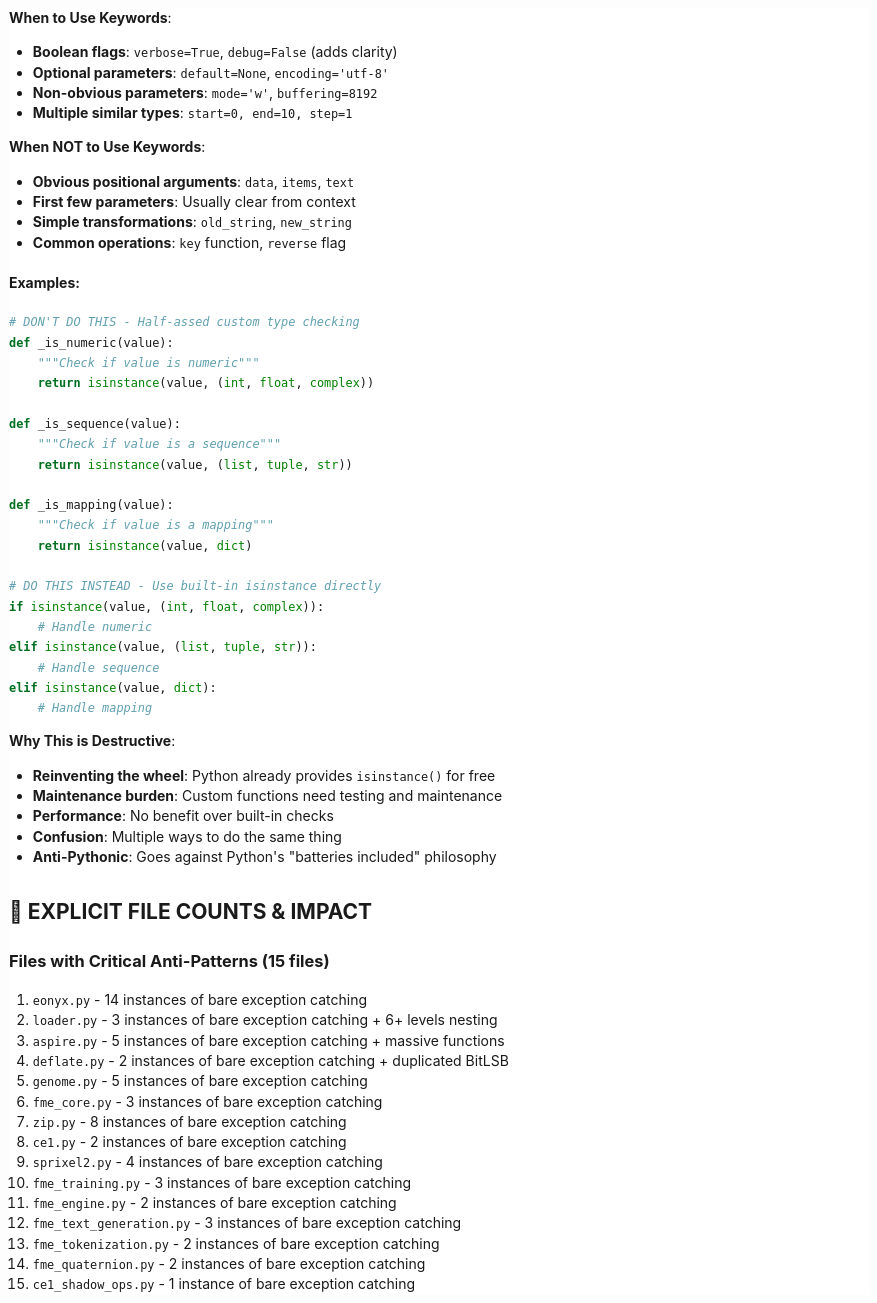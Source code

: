 **When to Use Keywords**:
- **Boolean flags**: `verbose=True`, `debug=False` (adds clarity)
- **Optional parameters**: `default=None`, `encoding='utf-8'`
- **Non-obvious parameters**: `mode='w'`, `buffering=8192`
- **Multiple similar types**: `start=0, end=10, step=1`

**When NOT to Use Keywords**:
- **Obvious positional arguments**: `data`, `items`, `text`
- **First few parameters**: Usually clear from context
- **Simple transformations**: `old_string`, `new_string`
- **Common operations**: `key` function, `reverse` flag

#### Examples:
```python
# DON'T DO THIS - Half-assed custom type checking
def _is_numeric(value):
    """Check if value is numeric"""
    return isinstance(value, (int, float, complex))

def _is_sequence(value):
    """Check if value is a sequence"""
    return isinstance(value, (list, tuple, str))

def _is_mapping(value):
    """Check if value is a mapping"""
    return isinstance(value, dict)

# DO THIS INSTEAD - Use built-in isinstance directly
if isinstance(value, (int, float, complex)):
    # Handle numeric
elif isinstance(value, (list, tuple, str)):
    # Handle sequence
elif isinstance(value, dict):
    # Handle mapping
```

**Why This is Destructive**:
- **Reinventing the wheel**: Python already provides `isinstance()` for free
- **Maintenance burden**: Custom functions need testing and maintenance
- **Performance**: No benefit over built-in checks
- **Confusion**: Multiple ways to do the same thing
- **Anti-Pythonic**: Goes against Python's "batteries included" philosophy

## 📁 EXPLICIT FILE COUNTS & IMPACT

### **Files with Critical Anti-Patterns (15 files)**
1. `eonyx.py` - 14 instances of bare exception catching
2. `loader.py` - 3 instances of bare exception catching + 6+ levels nesting
3. `aspire.py` - 5 instances of bare exception catching + massive functions
4. `deflate.py` - 2 instances of bare exception catching + duplicated BitLSB
5. `genome.py` - 5 instances of bare exception catching
6. `fme_core.py` - 3 instances of bare exception catching
7. `zip.py` - 8 instances of bare exception catching
8. `ce1.py` - 2 instances of bare exception catching
9. `sprixel2.py` - 4 instances of bare exception catching
10. `fme_training.py` - 3 instances of bare exception catching
11. `fme_engine.py` - 2 instances of bare exception catching
12. `fme_text_generation.py` - 3 instances of bare exception catching
13. `fme_tokenization.py` - 2 instances of bare exception catching
14. `fme_quaternion.py` - 2 instances of bare exception catching
15. `ce1_shadow_ops.py` - 1 instance of bare exception catching
